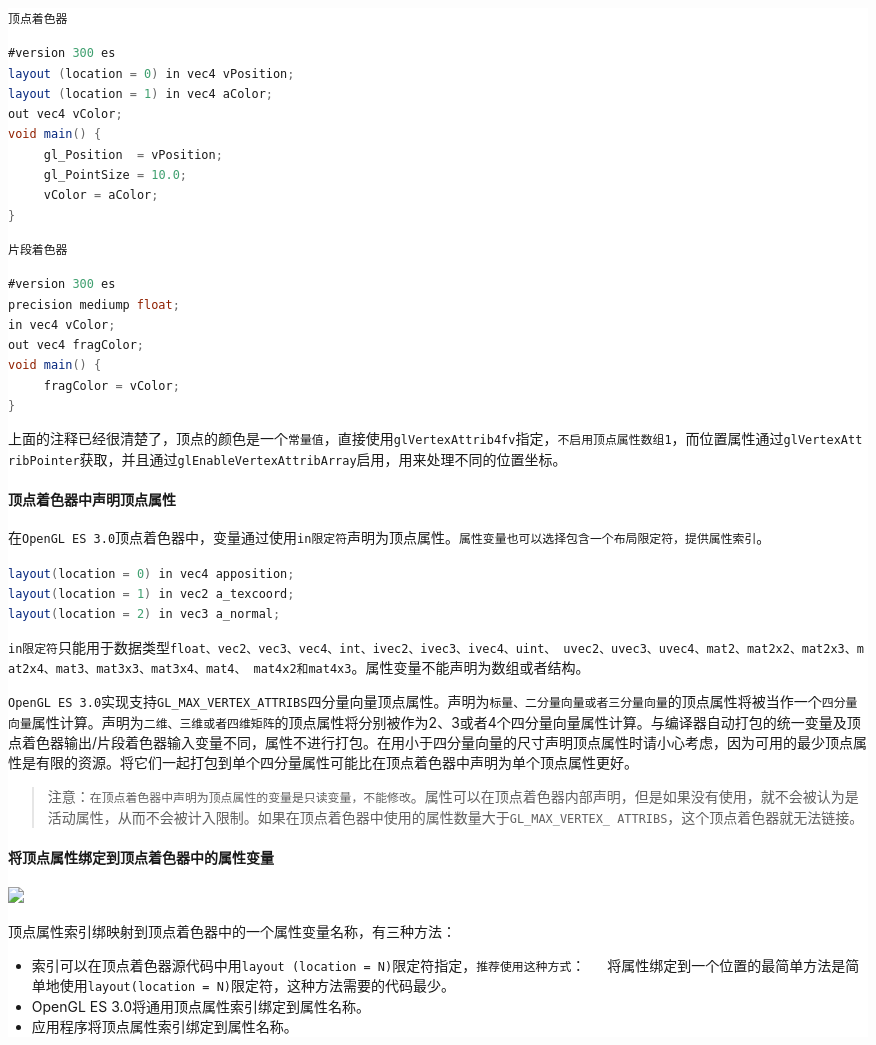 `顶点着色器`

```java
#version 300 es
layout (location = 0) in vec4 vPosition;
layout (location = 1) in vec4 aColor;
out vec4 vColor;
void main() {
     gl_Position  = vPosition;
     gl_PointSize = 10.0;
     vColor = aColor;
}
```

`片段着色器`

```java
#version 300 es
precision mediump float;
in vec4 vColor;
out vec4 fragColor;
void main() {
     fragColor = vColor;
}
```

上面的注释已经很清楚了，顶点的颜色是一个`常量值`，直接使用`glVertexAttrib4fv`指定，`不启用顶点属性数组1`，而位置属性通过`glVertexAttribPointer`获取，并且通过`glEnableVertexAttribArray`启用，用来处理不同的位置坐标。


#### 顶点着色器中声明顶点属性

在`OpenGL ES 3.0`顶点着色器中，变量通过使用`in限定符`声明为顶点属性。`属性变量也可以选择包含一个布局限定符，提供属性索引`。

```java
layout(location = 0) in vec4 apposition;
layout(location = 1) in vec2 a_texcoord;
layout(location = 2) in vec3 a_normal;
```
`in限定符`只能用于数据类型`float、vec2、vec3、vec4、int、ivec2、ivec3、ivec4、uint、 uvec2、uvec3、uvec4、mat2、mat2x2、mat2x3、mat2x4、mat3、mat3x3、mat3x4、mat4、 mat4x2和mat4x3`。属性变量不能声明为数组或者结构。

`OpenGL ES 3.0`实现支持`GL_MAX_VERTEX_ATTRIBS`四分量向量顶点属性。声明为`标量、二分量向量或者三分量向量`的顶点属性将被当作一个`四分量向量`属性计算。声明为`二维、三维或者四维矩阵`的顶点属性将分别被作为2、3或者4个四分量向量属性计算。与编译器自动打包的统一变量及顶点着色器输出/片段着色器输入变量不同，属性不进行打包。在用小于四分量向量的尺寸声明顶点属性时请小心考虑，因为可用的最少顶点属性是有限的资源。将它们一起打包到单个四分量属性可能比在顶点着色器中声明为单个顶点属性更好。

>注意：`在顶点着色器中声明为顶点属性的变量是只读变量，不能修改`。属性可以在顶点着色器内部声明，但是如果没有使用，就不会被认为是活动属性，从而不会被计入限制。如果在顶点着色器中使用的属性数量大于`GL_MAX_VERTEX_ ATTRIBS`，这个顶点着色器就无法链接。

#### 将顶点属性绑定到顶点着色器中的属性变量

![](https://github.com/byhook/opengles4android/blob/master/readme/images/20181108124632149.png)

顶点属性索引绑映射到顶点着色器中的一个属性变量名称，有三种方法：

- 索引可以在顶点着色器源代码中用`layout (location = N)`限定符指定，`推荐使用这种方式`：
  　 将属性绑定到一个位置的最简单方法是简单地使用`layout(location = N)`限定符，这种方法需要的代码最少。
- OpenGL ES 3.0将通用顶点属性索引绑定到属性名称。
- 应用程序将顶点属性索引绑定到属性名称。
